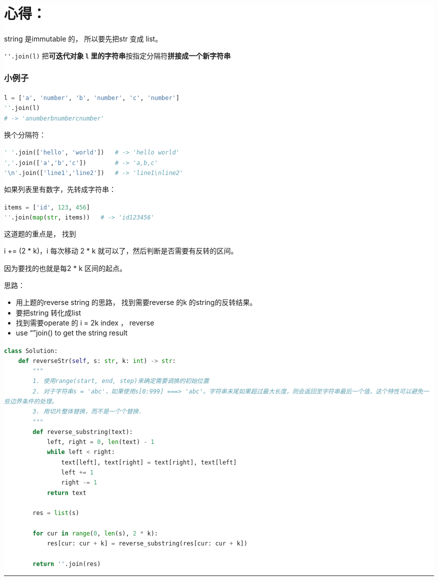# 心得：

string 是immutable 的， 所以要先把str 变成 list。

`''.join(l)` 把**可迭代对象 `l` 里的字符串**按指定分隔符**拼接成一个新字符串**

### 小例子

```python
l = ['a', 'number', 'b', 'number', 'c', 'number']
''.join(l)
# -> 'anumberbnumbercnumber'

```

换个分隔符：

```python
' '.join(['hello', 'world'])   # -> 'hello world'
','.join(['a','b','c'])        # -> 'a,b,c'
'\n'.join(['line1','line2'])   # -> 'line1\nline2'

```

如果列表里有数字，先转成字符串：

```python
items = ['id', 123, 456]
''.join(map(str, items))   # -> 'id123456'

```

这道题的重点是， 找到

i += (2 * k)，i 每次移动 2 * k 就可以了，然后判断是否需要有反转的区间。

因为要找的也就是每2 * k 区间的起点。 

思路：

- 用上题的reverse string 的思路， 找到需要reverse 的k 的string的反转结果。
- 要把string 转化成list
- 找到需要operate 的 i = 2k index ， reverse
- use “”join() to get the string result

```python
class Solution:
    def reverseStr(self, s: str, k: int) -> str:
        """
        1. 使用range(start, end, step)来确定需要调换的初始位置
        2. 对于字符串s = 'abc'，如果使用s[0:999] ===> 'abc'。字符串末尾如果超过最大长度，则会返回至字符串最后一个值，这个特性可以避免一些边界条件的处理。
        3. 用切片整体替换，而不是一个个替换.
        """
        def reverse_substring(text):
            left, right = 0, len(text) - 1
            while left < right:
                text[left], text[right] = text[right], text[left]
                left += 1
                right -= 1
            return text
        
        res = list(s)

        for cur in range(0, len(s), 2 * k):
            res[cur: cur + k] = reverse_substring(res[cur: cur + k])
        
        return ''.join(res)
```

---